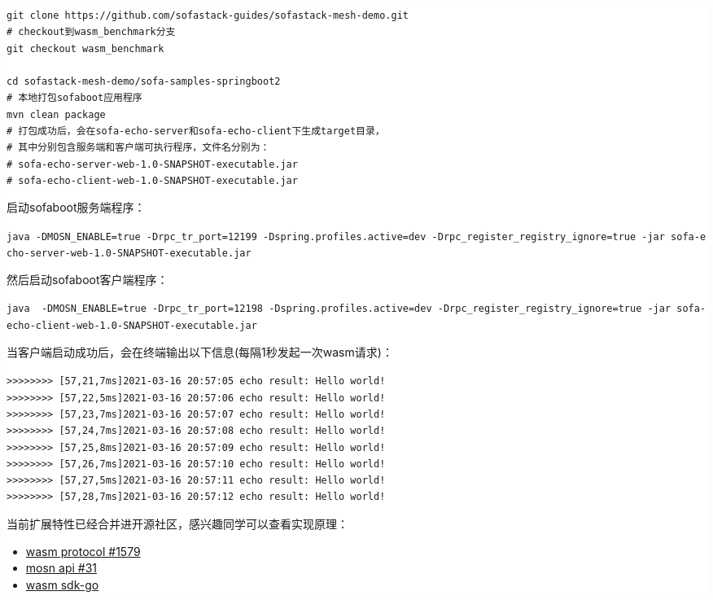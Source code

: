 ```shell
git clone https://github.com/sofastack-guides/sofastack-mesh-demo.git 
# checkout到wasm_benchmark分支
git checkout wasm_benchmark

cd sofastack-mesh-demo/sofa-samples-springboot2
# 本地打包sofaboot应用程序
mvn clean package
# 打包成功后，会在sofa-echo-server和sofa-echo-client下生成target目录，
# 其中分别包含服务端和客户端可执行程序，文件名分别为：
# sofa-echo-server-web-1.0-SNAPSHOT-executable.jar
# sofa-echo-client-web-1.0-SNAPSHOT-executable.jar
```

启动sofaboot服务端程序：

```shell
java -DMOSN_ENABLE=true -Drpc_tr_port=12199 -Dspring.profiles.active=dev -Drpc_register_registry_ignore=true -jar sofa-echo-server-web-1.0-SNAPSHOT-executable.jar
```

然后启动sofaboot客户端程序：

```shell
java  -DMOSN_ENABLE=true -Drpc_tr_port=12198 -Dspring.profiles.active=dev -Drpc_register_registry_ignore=true -jar sofa-echo-client-web-1.0-SNAPSHOT-executable.jar
```

当客户端启动成功后，会在终端输出以下信息(每隔1秒发起一次wasm请求)：

```shell
>>>>>>>> [57,21,7ms]2021-03-16 20:57:05 echo result: Hello world!
>>>>>>>> [57,22,5ms]2021-03-16 20:57:06 echo result: Hello world!
>>>>>>>> [57,23,7ms]2021-03-16 20:57:07 echo result: Hello world!
>>>>>>>> [57,24,7ms]2021-03-16 20:57:08 echo result: Hello world!
>>>>>>>> [57,25,8ms]2021-03-16 20:57:09 echo result: Hello world!
>>>>>>>> [57,26,7ms]2021-03-16 20:57:10 echo result: Hello world!
>>>>>>>> [57,27,5ms]2021-03-16 20:57:11 echo result: Hello world!
>>>>>>>> [57,28,7ms]2021-03-16 20:57:12 echo result: Hello world!
```

当前扩展特性已经合并进开源社区，感兴趣同学可以查看实现原理：

- [wasm protocol #1579](https://github.com/mosn/mosn/pull/1597)
- [mosn api #31](https://github.com/mosn/api/pull/31)
- [wasm sdk-go](https://github.com/zonghaishang/proxy-wasm-sdk-go)
